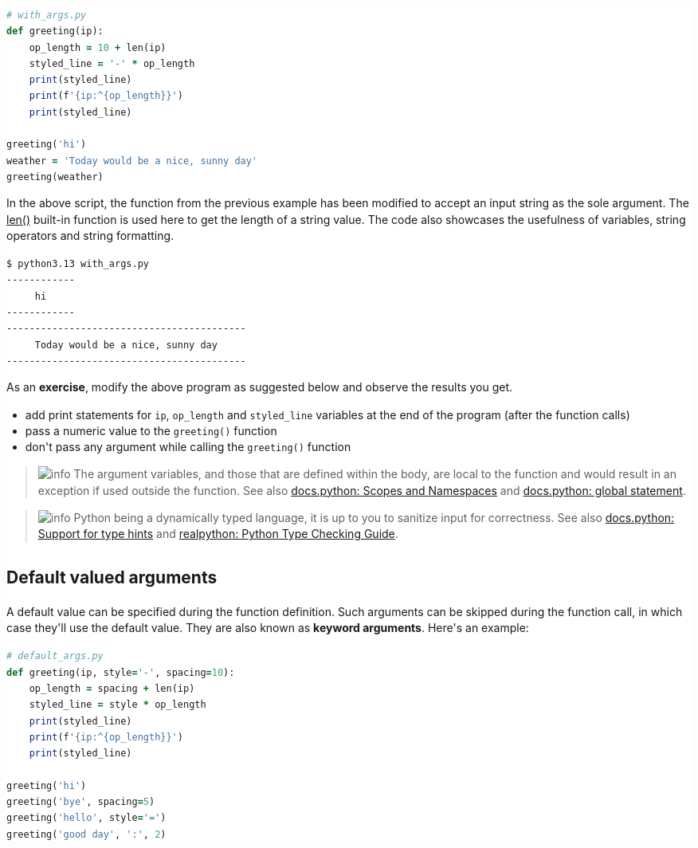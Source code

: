 ```ruby
# with_args.py
def greeting(ip):
    op_length = 10 + len(ip)
    styled_line = '-' * op_length
    print(styled_line)
    print(f'{ip:^{op_length}}')
    print(styled_line)

greeting('hi')
weather = 'Today would be a nice, sunny day'
greeting(weather)
```

In the above script, the function from the previous example has been modified to accept an input string as the sole argument. The [len()](https://docs.python.org/3/library/functions.html#len) built-in function is used here to get the length of a string value. The code also showcases the usefulness of variables, string operators and string formatting.

```bash
$ python3.13 with_args.py
------------
     hi     
------------
------------------------------------------
     Today would be a nice, sunny day     
------------------------------------------
```

As an **exercise**, modify the above program as suggested below and observe the results you get.

* add print statements for `ip`, `op_length` and `styled_line` variables at the end of the program (after the function calls)
* pass a numeric value to the `greeting()` function
* don't pass any argument while calling the `greeting()` function

>![info](./images/info.svg) The argument variables, and those that are defined within the body, are local to the function and would result in an exception if used outside the function. See also [docs.python: Scopes and Namespaces](https://docs.python.org/3/tutorial/classes.html#scopes-and-namespaces-example) and [docs.python: global statement](https://docs.python.org/3/reference/simple_stmts.html#the-global-statement).

>![info](./images/info.svg) Python being a dynamically typed language, it is up to you to sanitize input for correctness. See also [docs.python: Support for type hints](https://docs.python.org/3/library/typing.html) and [realpython: Python Type Checking Guide](https://realpython.com/python-type-checking/).


## Default valued arguments

A default value can be specified during the function definition. Such arguments can be skipped during the function call, in which case they'll use the default value. They are also known as **keyword arguments**. Here's an example:

```ruby
# default_args.py
def greeting(ip, style='-', spacing=10):
    op_length = spacing + len(ip)
    styled_line = style * op_length
    print(styled_line)
    print(f'{ip:^{op_length}}')
    print(styled_line)

greeting('hi')
greeting('bye', spacing=5)
greeting('hello', style='=')
greeting('good day', ':', 2)
```
